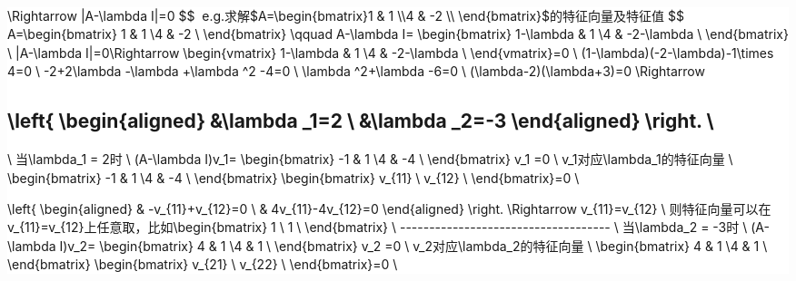 \Rightarrow |A-\lambda I|=0
$$
​		e.g.求解$A=\begin{bmatrix}1 & 1 \\4 & -2 \\ \end{bmatrix}$的特征向量及特征值
$$
A=\begin{bmatrix}
1 & 1 \\4 & -2 \\ 
\end{bmatrix}
\qquad
A-\lambda I=
\begin{bmatrix}
1-\lambda & 1 \\4 & -2-\lambda \\ 
\end{bmatrix} \\
|A-\lambda I|=0\Rightarrow
\begin{vmatrix}
1-\lambda & 1 \\4 & -2-\lambda \\ 
\end{vmatrix}=0 \\
(1-\lambda)(-2-\lambda)-1\times 4=0 \\
-2+2\lambda -\lambda +\lambda ^2 -4=0 \\
\lambda ^2+\lambda -6=0 \\
(\lambda-2)(\lambda+3)=0 \Rightarrow

\left\{
\begin{aligned}
&\lambda _1=2 \\
&\lambda _2=-3
\end{aligned}
\right. \\
------------------------------------
\\ 当\lambda_1 = 2时 \\
(A-\lambda I)v_1=
\begin{bmatrix}
-1 & 1 \\4 & -4 \\ 
\end{bmatrix} v_1 =0 \\
v_1对应\lambda_1的特征向量 \\
\begin{bmatrix}
-1 & 1 \\4 & -4 \\ 
\end{bmatrix} 
\begin{bmatrix}
v_{11} \\ v_{12} \\ 
\end{bmatrix}=0 \\

\left\{
\begin{aligned}
& -v_{11}+v_{12}=0 \\
& 4v_{11}-4v_{12}=0
\end{aligned}
\right. \Rightarrow v_{11}=v_{12} \\ 
则特征向量可以在v_{11}=v_{12}上任意取，比如\begin{bmatrix}
1 \\ 1 \\ 
\end{bmatrix} \\
------------------------------------ \\
当\lambda_2 = -3时 \\
(A-\lambda I)v_2=
\begin{bmatrix}
4 & 1 \\4 & 1 \\ 
\end{bmatrix} v_2 =0 \\
v_2对应\lambda_2的特征向量 \\
\begin{bmatrix}
4 & 1 \\4 & 1 \\ 
\end{bmatrix} 
\begin{bmatrix}
v_{21} \\ v_{22} \\ 
\end{bmatrix}=0 \\
